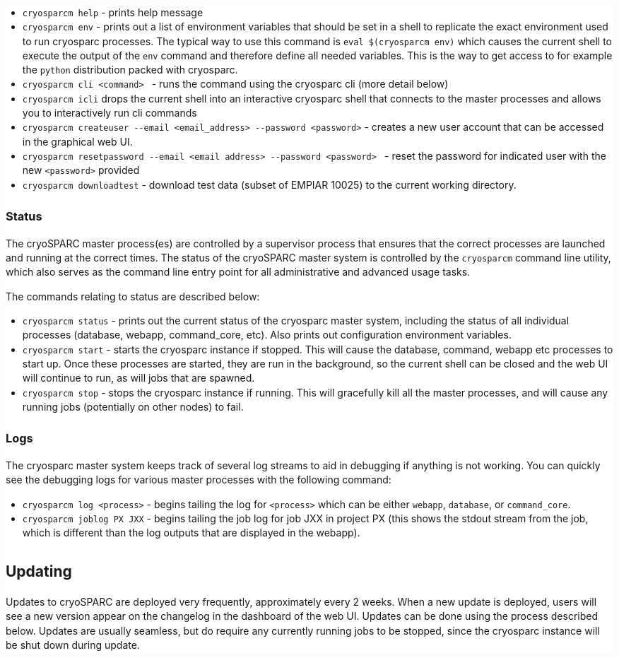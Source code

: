 * `cryosparcm help` - prints help message
* `cryosparcm env` - prints out a list of environment variables that should be set in a shell to replicate the exact environment used to run cryosparc processes. The typical way to use this command is `eval $(cryosparcm env)` which causes the current shell to execute the output of the `env` command and therefore define all needed variables. This is the way to get access to for example the `python` distribution packed with cryosparc.
* `cryosparcm cli <command> ` - runs the command using the cryosparc cli (more detail below)
* `cryosparcm icli` drops the current shell into an interactive cryosparc shell that connects to the master processes and allows you to interactively run cli commands
* `cryosparcm createuser --email <email_address> --password <password>` - creates a new user account that can be accessed in the graphical web UI.
* `cryosparcm resetpassword --email <email address> --password <password> ` - reset the password for indicated user with the new `<password>` provided
* `cryosparcm downloadtest` - download test data (subset of EMPIAR 10025) to the current working directory.

### Status

The cryoSPARC master process(es) are controlled by a supervisor process that ensures that the correct processes are launched and running at the correct times. The status of the cryoSPARC master system is controlled by the `cryosparcm` command line utility, which also serves as the command line entry point for all administrative and advanced usage tasks.

The commands relating to status are described below:

* `cryosparcm status`  - prints out the current status of the cryosparc master system, including the status of all individual processes (database, webapp, command_core, etc). Also prints out configuration environment variables.
* `cryosparcm start` - starts the cryosparc instance if stopped. This will cause the database, command, webapp etc processes to start up. Once these processes are started, they are run in the background, so the current shell can be closed and the web UI will continue to run, as will jobs that are spawned.  
* `cryosparcm stop` - stops the cryosparc instance if running. This will gracefully kill all the master processes, and will cause any running jobs (potentially on other nodes) to fail. 

### Logs

The cryosparc master system keeps track of several log streams to aid in debugging if anything is not working. You can quickly see the debugging logs for various master processes with the following command:

* `cryosparcm log <process>` - begins tailing the log for `<process>` which can be either `webapp`, `database`, or `command_core`.
* `cryosparcm joblog PX JXX` - begins tailing the job log for job JXX in project PX (this shows the stdout stream from the job, which is different than the log outputs that are displayed in the webapp). 

## Updating
Updates to cryoSPARC are deployed very frequently, approximately every 2 weeks. When a new update is deployed, users will see a new version appear on the changelog in the dashboard of the web UI. Updates can be done using the process described below. Updates are usually seamless, but do require any currently running jobs to be stopped, since the cryosparc instance will be shut down during update.
